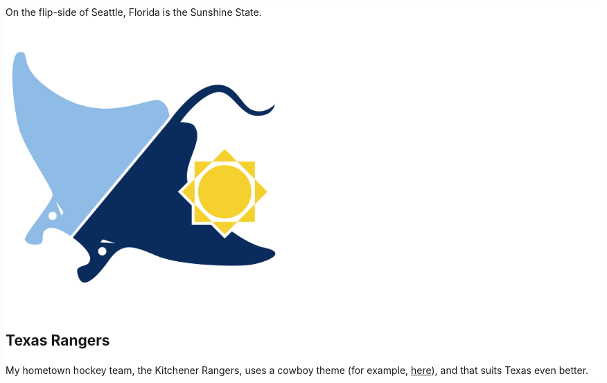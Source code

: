 On the flip-side of Seattle, Florida is the Sunshine State.

<img src="img/mlb-blue-jays/tbr.svg" style="width: 400px; height: 400px" />

## Texas Rangers

My hometown hockey team, the Kitchener Rangers, uses a cowboy theme (for example, [here](http://www.sportslogos.net/logos/view/e2un6xggghe6xwa1udv153gf7/Kitchener_Rangers/1993/Primary_Logo)), and that suits Texas even better.
